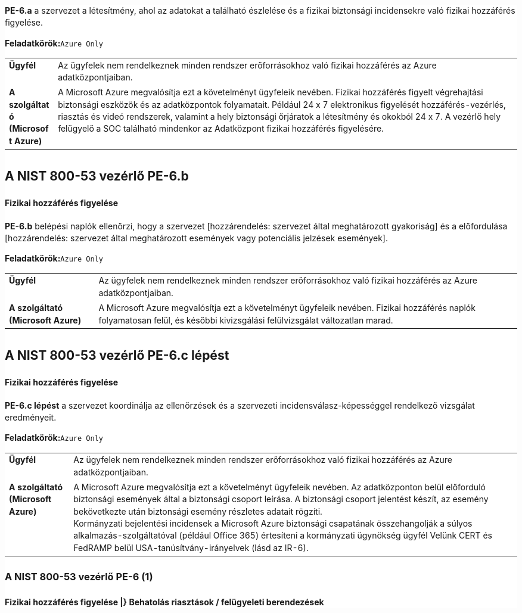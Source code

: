 **PE-6.a** a szervezet a létesítmény, ahol az adatokat a található észlelése és a fizikai biztonsági incidensekre való fizikai hozzáférés figyelése.

**Feladatkörök:**`Azure Only`

|||
|---|---|
| **Ügyfél** | Az ügyfelek nem rendelkeznek minden rendszer erőforrásokhoz való fizikai hozzáférés az Azure adatközpontjaiban. |
| **A szolgáltató (Microsoft Azure)** | A Microsoft Azure megvalósítja ezt a követelményt ügyfeleik nevében. Fizikai hozzáférés figyelt végrehajtási biztonsági eszközök és az adatközpontok folyamatait. Például 24 x 7 elektronikus figyelését hozzáférés-vezérlés, riasztás és videó rendszerek, valamint a hely biztonsági őrjáratok a létesítmény és okokból 24 x 7. A vezérlő hely felügyelő a SOC található mindenkor az Adatközpont fizikai hozzáférés figyelésére. |


 ## <a name="nist-800-53-control-pe-6b"></a>A NIST 800-53 vezérlő PE-6.b

#### <a name="monitoring-physical-access"></a>Fizikai hozzáférés figyelése

**PE-6.b** belépési naplók ellenőrzi, hogy a szervezet [hozzárendelés: szervezet által meghatározott gyakoriság] és a előfordulása [hozzárendelés: szervezet által meghatározott események vagy potenciális jelzések események].

**Feladatkörök:**`Azure Only`

|||
|---|---|
| **Ügyfél** | Az ügyfelek nem rendelkeznek minden rendszer erőforrásokhoz való fizikai hozzáférés az Azure adatközpontjaiban. |
| **A szolgáltató (Microsoft Azure)** | A Microsoft Azure megvalósítja ezt a követelményt ügyfeleik nevében. Fizikai hozzáférés naplók folyamatosan felül, és későbbi kivizsgálási felülvizsgálat változatlan marad. |


 ## <a name="nist-800-53-control-pe-6c"></a>A NIST 800-53 vezérlő PE-6.c lépést

#### <a name="monitoring-physical-access"></a>Fizikai hozzáférés figyelése

**PE-6.c lépést** a szervezet koordinálja az ellenőrzések és a szervezeti incidensválasz-képességgel rendelkező vizsgálat eredményeit. 

**Feladatkörök:**`Azure Only`

|||
|---|---|
| **Ügyfél** | Az ügyfelek nem rendelkeznek minden rendszer erőforrásokhoz való fizikai hozzáférés az Azure adatközpontjaiban. |
| **A szolgáltató (Microsoft Azure)** | A Microsoft Azure megvalósítja ezt a követelményt ügyfeleik nevében. Az adatközponton belül előforduló biztonsági események által a biztonsági csoport leírása. A biztonsági csoport jelentést készít, az esemény bekövetkezte után biztonsági esemény részletes adatait rögzíti. <br /> Kormányzati bejelentési incidensek a Microsoft Azure biztonsági csapatának összehangolják a súlyos alkalmazás-szolgáltatóval (például Office 365) értesíteni a kormányzati ügynökség ügyfél Velünk CERT és FedRAMP belül USA-tanúsítvány-irányelvek (lásd az IR-6). |


 ### <a name="nist-800-53-control-pe-6-1"></a>A NIST 800-53 vezérlő PE-6 (1)

#### <a name="monitoring-physical-access--intrusion-alarms--surveillance-equipment"></a>Fizikai hozzáférés figyelése |} Behatolás riasztások / felügyeleti berendezések
